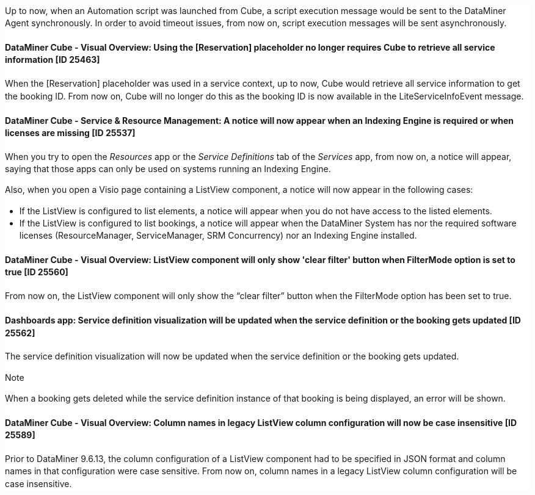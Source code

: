 Up to now, when an Automation script was launched from Cube, a script execution message would be sent to the DataMiner Agent synchronously. In order to avoid timeout issues, from now on, script execution messages will be sent asynchronously.

#### DataMiner Cube - Visual Overview: Using the \[Reservation\] placeholder no longer requires Cube to retrieve all service information \[ID 25463\]

When the \[Reservation\] placeholder was used in a service context, up to now, Cube would retrieve all service information to get the booking ID. From now on, Cube will no longer do this as the booking ID is now available in the LiteServiceInfoEvent message.

#### DataMiner Cube - Service & Resource Management: A notice will now appear when an Indexing Engine is required or when licenses are missing \[ID 25537\]

When you try to open the *Resources* app or the *Service Definitions* tab of the *Services* app, from now on, a notice will appear, saying that those apps can only be used on systems running an Indexing Engine.

Also, when you open a Visio page containing a ListView component, a notice will now appear in the following cases:

- If the ListView is configured to list elements, a notice will appear when you do not have access to the listed elements.
- If the ListView is configured to list bookings, a notice will appear when the DataMiner System has nor the required software licenses (ResourceManager, ServiceManager, SRM Concurrency) nor an Indexing Engine installed.

#### DataMiner Cube - Visual Overview: ListView component will only show 'clear filter' button when FilterMode option is set to true \[ID 25560\]

From now on, the ListView component will only show the “clear filter” button when the FilterMode option has been set to true.

#### Dashboards app: Service definition visualization will be updated when the service definition or the booking gets updated \[ID 25562\]

The service definition visualization will now be updated when the service definition or the booking gets updated.

> [!NOTE]
> When a booking gets deleted while the service definition instance of that booking is being displayed, an error will be shown.

#### DataMiner Cube - Visual Overview: Column names in legacy ListView column configuration will now be case insensitive \[ID 25589\]

Prior to DataMiner 9.6.13, the column configuration of a ListView component had to be specified in JSON format and column names in that configuration were case sensitive. From now on, column names in a legacy ListView column configuration will be case insensitive.
